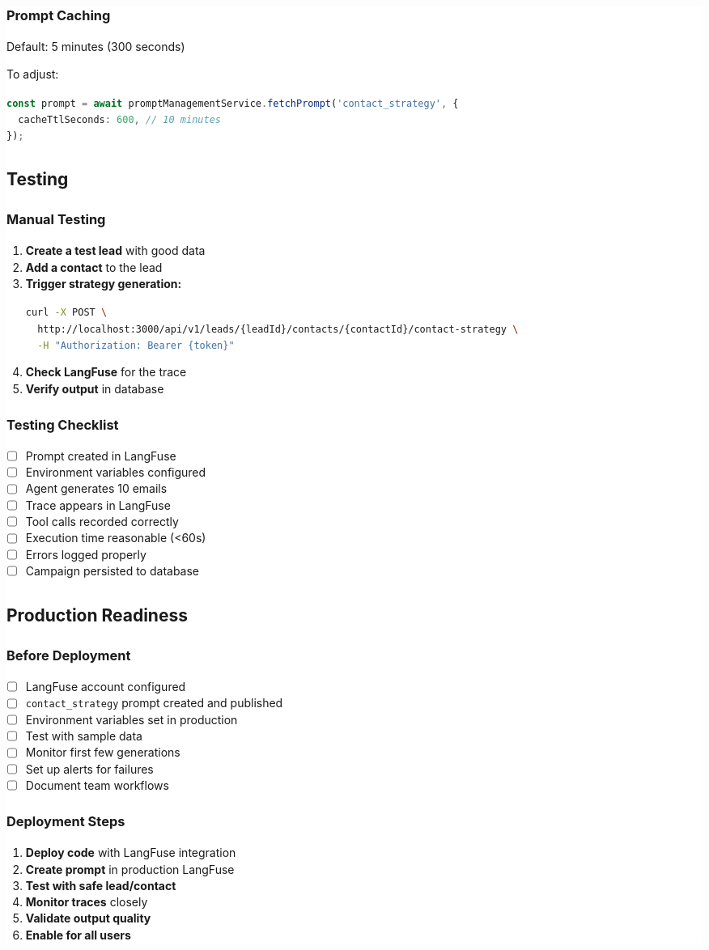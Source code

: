 ### Prompt Caching

Default: 5 minutes (300 seconds)

To adjust:
```typescript
const prompt = await promptManagementService.fetchPrompt('contact_strategy', {
  cacheTtlSeconds: 600, // 10 minutes
});
```

## Testing

### Manual Testing

1. **Create a test lead** with good data
2. **Add a contact** to the lead
3. **Trigger strategy generation:**
   ```bash
   curl -X POST \
     http://localhost:3000/api/v1/leads/{leadId}/contacts/{contactId}/contact-strategy \
     -H "Authorization: Bearer {token}"
   ```
4. **Check LangFuse** for the trace
5. **Verify output** in database

### Testing Checklist

- [ ] Prompt created in LangFuse
- [ ] Environment variables configured
- [ ] Agent generates 10 emails
- [ ] Trace appears in LangFuse
- [ ] Tool calls recorded correctly
- [ ] Execution time reasonable (<60s)
- [ ] Errors logged properly
- [ ] Campaign persisted to database

## Production Readiness

### Before Deployment

- [ ] LangFuse account configured
- [ ] `contact_strategy` prompt created and published
- [ ] Environment variables set in production
- [ ] Test with sample data
- [ ] Monitor first few generations
- [ ] Set up alerts for failures
- [ ] Document team workflows

### Deployment Steps

1. **Deploy code** with LangFuse integration
2. **Create prompt** in production LangFuse
3. **Test with safe lead/contact**
4. **Monitor traces** closely
5. **Validate output quality**
6. **Enable for all users**
